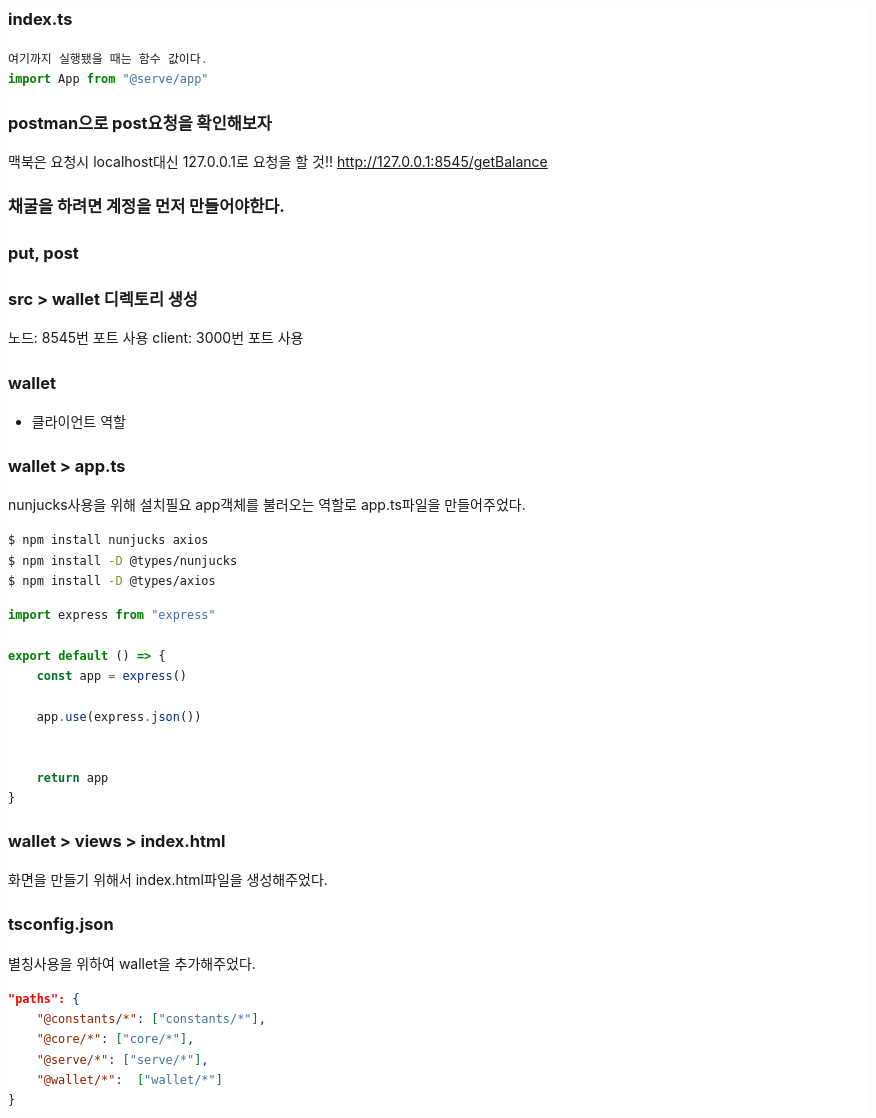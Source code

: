 ### index.ts
```ts
여기까지 실행됐을 때는 함수 값이다.
import App from "@serve/app"
```

### postman으로 post요청을 확인해보자
맥북은 요청시 localhost대신 127.0.0.1로 요청을 할 것!!
http://127.0.0.1:8545/getBalance

### 채굴을 하려면 계정을 먼저 만들어야한다.

### put, post 


### src > wallet 디렉토리 생성
노드: 8545번 포트 사용
client: 3000번 포트 사용


### wallet
- 클라이언트 역할

### wallet > app.ts
nunjucks사용을 위해 설치필요
app객체를 불러오는 역할로 app.ts파일을 만들어주었다.
```sh
$ npm install nunjucks axios
$ npm install -D @types/nunjucks
$ npm install -D @types/axios
```

```ts
import express from "express"

export default () => {
    const app = express()

    app.use(express.json())


    return app
}
```

### wallet > views > index.html
화면을 만들기 위해서 index.html파일을 생성해주었다.

### tsconfig.json
별칭사용을 위하여 wallet을 추가해주었다.
```json
"paths": {
    "@constants/*": ["constants/*"],
    "@core/*": ["core/*"],
    "@serve/*": ["serve/*"],
    "@wallet/*":  ["wallet/*"]
}
```
